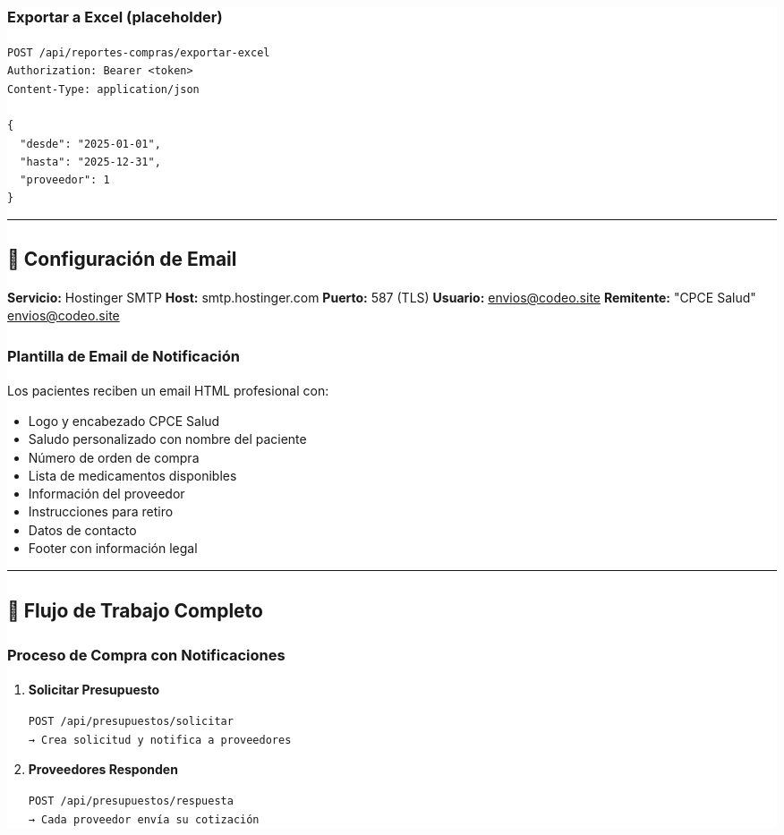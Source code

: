 ### Exportar a Excel (placeholder)
```http
POST /api/reportes-compras/exportar-excel
Authorization: Bearer <token>
Content-Type: application/json

{
  "desde": "2025-01-01",
  "hasta": "2025-12-31",
  "proveedor": 1
}
```

---

## 📧 Configuración de Email

**Servicio:** Hostinger SMTP
**Host:** smtp.hostinger.com
**Puerto:** 587 (TLS)
**Usuario:** envios@codeo.site
**Remitente:** "CPCE Salud" <envios@codeo.site>

### Plantilla de Email de Notificación

Los pacientes reciben un email HTML profesional con:
- Logo y encabezado CPCE Salud
- Saludo personalizado con nombre del paciente
- Número de orden de compra
- Lista de medicamentos disponibles
- Información del proveedor
- Instrucciones para retiro
- Datos de contacto
- Footer con información legal

---

## 🔄 Flujo de Trabajo Completo

### Proceso de Compra con Notificaciones

1. **Solicitar Presupuesto**
   ```
   POST /api/presupuestos/solicitar
   → Crea solicitud y notifica a proveedores
   ```

2. **Proveedores Responden**
   ```
   POST /api/presupuestos/respuesta
   → Cada proveedor envía su cotización
   ```
